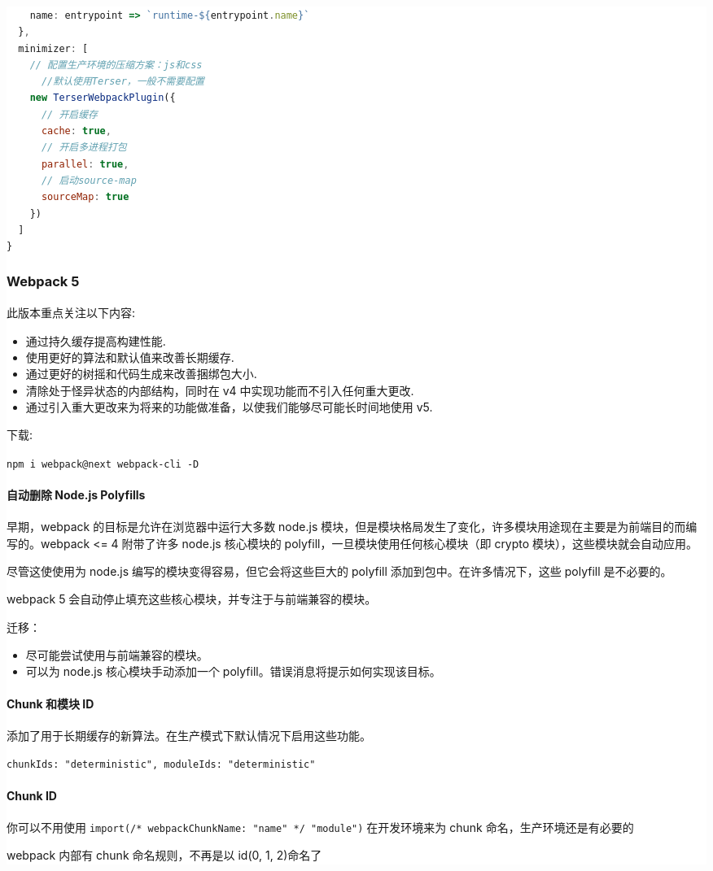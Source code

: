 ```javascript
    name: entrypoint => `runtime-${entrypoint.name}`
  },
  minimizer: [
    // 配置生产环境的压缩方案：js和css
      //默认使用Terser，一般不需要配置
    new TerserWebpackPlugin({
      // 开启缓存
      cache: true,
      // 开启多进程打包
      parallel: true,
      // 启动source-map
      sourceMap: true
    })
  ]
}
```

### Webpack 5

此版本重点关注以下内容:

- 通过持久缓存提高构建性能.
- 使用更好的算法和默认值来改善长期缓存.
- 通过更好的树摇和代码生成来改善捆绑包大小.
- 清除处于怪异状态的内部结构，同时在 v4 中实现功能而不引入任何重大更改.
- 通过引入重大更改来为将来的功能做准备，以使我们能够尽可能长时间地使用 v5.

下载:

`npm i webpack@next webpack-cli -D`

#### 自动删除 Node.js Polyfills

早期，webpack 的目标是允许在浏览器中运行大多数 node.js 模块，但是模块格局发生了变化，许多模块用途现在主要是为前端目的而编写的。webpack <= 4 附带了许多 node.js 核心模块的 polyfill，一旦模块使用任何核心模块（即 crypto 模块），这些模块就会自动应用。

尽管这使使用为 node.js 编写的模块变得容易，但它会将这些巨大的 polyfill 添加到包中。在许多情况下，这些 polyfill 是不必要的。

webpack 5 会自动停止填充这些核心模块，并专注于与前端兼容的模块。

迁移：

- 尽可能尝试使用与前端兼容的模块。
- 可以为 node.js 核心模块手动添加一个 polyfill。错误消息将提示如何实现该目标。

#### Chunk 和模块 ID

添加了用于长期缓存的新算法。在生产模式下默认情况下启用这些功能。

`chunkIds: "deterministic", moduleIds: "deterministic"`

#### Chunk ID

你可以不用使用 `import(/* webpackChunkName: "name" */ "module")` 在开发环境来为 chunk 命名，生产环境还是有必要的

webpack 内部有 chunk 命名规则，不再是以 id(0, 1, 2)命名了
